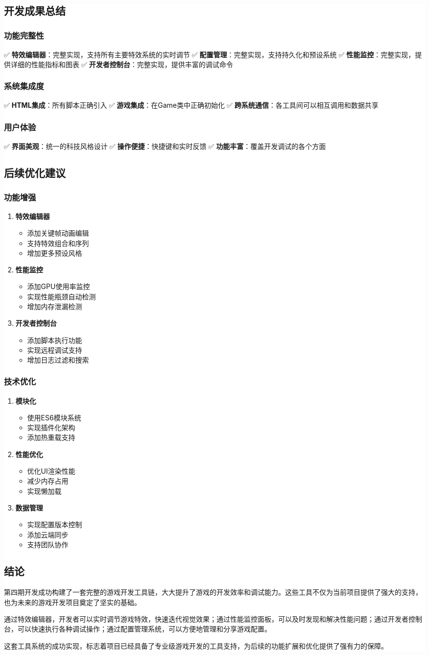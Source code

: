 ## 开发成果总结

### 功能完整性

✅ **特效编辑器**：完整实现，支持所有主要特效系统的实时调节
✅ **配置管理**：完整实现，支持持久化和预设系统
✅ **性能监控**：完整实现，提供详细的性能指标和图表
✅ **开发者控制台**：完整实现，提供丰富的调试命令

### 系统集成度

✅ **HTML集成**：所有脚本正确引入
✅ **游戏集成**：在Game类中正确初始化
✅ **跨系统通信**：各工具间可以相互调用和数据共享

### 用户体验

✅ **界面美观**：统一的科技风格设计
✅ **操作便捷**：快捷键和实时反馈
✅ **功能丰富**：覆盖开发调试的各个方面

## 后续优化建议

### 功能增强

1. **特效编辑器**
   - 添加关键帧动画编辑
   - 支持特效组合和序列
   - 增加更多预设风格

2. **性能监控**
   - 添加GPU使用率监控
   - 实现性能瓶颈自动检测
   - 增加内存泄漏检测

3. **开发者控制台**
   - 添加脚本执行功能
   - 实现远程调试支持
   - 增加日志过滤和搜索

### 技术优化

1. **模块化**
   - 使用ES6模块系统
   - 实现插件化架构
   - 添加热重载支持

2. **性能优化**
   - 优化UI渲染性能
   - 减少内存占用
   - 实现懒加载

3. **数据管理**
   - 实现配置版本控制
   - 添加云端同步
   - 支持团队协作

## 结论

第四期开发成功构建了一套完整的游戏开发工具链，大大提升了游戏的开发效率和调试能力。这些工具不仅为当前项目提供了强大的支持，也为未来的游戏开发项目奠定了坚实的基础。

通过特效编辑器，开发者可以实时调节游戏特效，快速迭代视觉效果；通过性能监控面板，可以及时发现和解决性能问题；通过开发者控制台，可以快速执行各种调试操作；通过配置管理系统，可以方便地管理和分享游戏配置。

这套工具系统的成功实现，标志着项目已经具备了专业级游戏开发的工具支持，为后续的功能扩展和优化提供了强有力的保障。